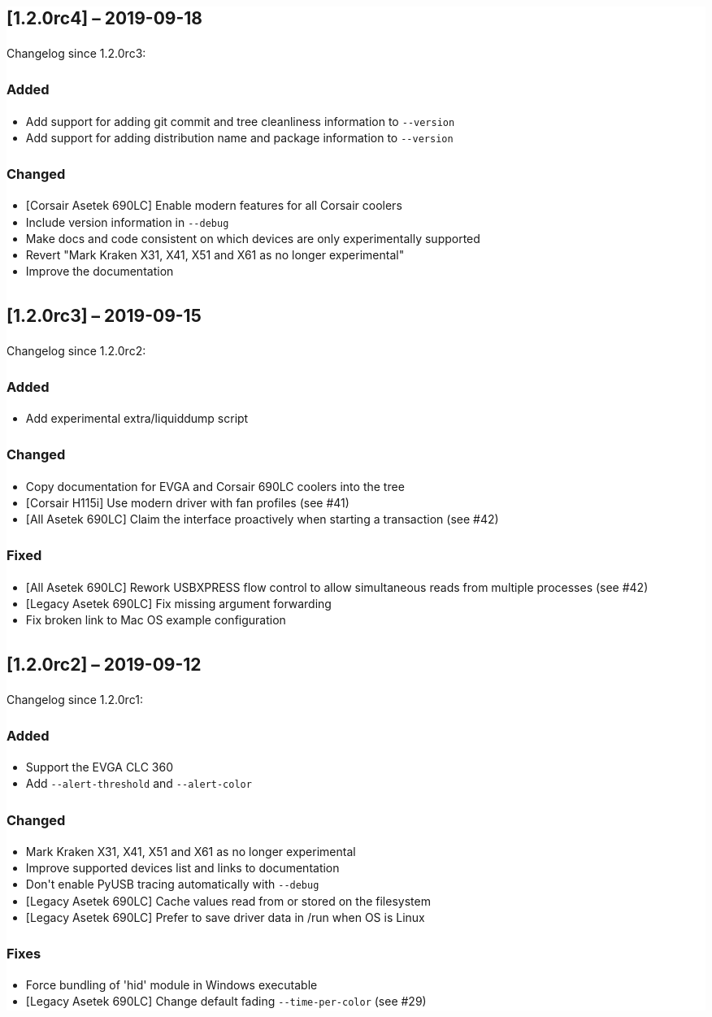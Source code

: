 
## [1.2.0rc4] – 2019-09-18

Changelog since 1.2.0rc3:
### Added
 - Add support for adding git commit and tree cleanliness information to `--version`
 - Add support for adding distribution name and package information to `--version`
### Changed
 - [Corsair Asetek 690LC] Enable modern features for all Corsair coolers
 - Include version information in `--debug`
 - Make docs and code consistent on which devices are only experimentally supported
 - Revert "Mark Kraken X31, X41, X51 and X61 as no longer experimental"
 - Improve the documentation


## [1.2.0rc3] – 2019-09-15

Changelog since 1.2.0rc2:
### Added
 - Add experimental extra/liquiddump script
### Changed
 - Copy documentation for EVGA and Corsair 690LC coolers into the tree
 - [Corsair H115i] Use modern driver with fan profiles (see #41)
 - [All Asetek 690LC] Claim the interface proactively when starting a transaction (see #42)
### Fixed
 - [All Asetek 690LC] Rework USBXPRESS flow control to allow simultaneous reads from multiple processes (see #42)
 - [Legacy Asetek 690LC] Fix missing argument forwarding
 - Fix broken link to Mac OS example configuration


## [1.2.0rc2] – 2019-09-12

Changelog since 1.2.0rc1:
### Added
 - Support the EVGA CLC 360
 - Add `--alert-threshold` and `--alert-color`
### Changed
 - Mark Kraken X31, X41, X51 and X61 as no longer experimental
 - Improve supported devices list and links to documentation
 - Don't enable PyUSB tracing automatically with `--debug`
 - [Legacy Asetek 690LC] Cache values read from or stored on the filesystem
 - [Legacy Asetek 690LC] Prefer to save driver data in /run when OS is Linux
### Fixes
 - Force bundling of 'hid' module in Windows executable
 - [Legacy Asetek 690LC] Change default fading `--time-per-color` (see #29)
